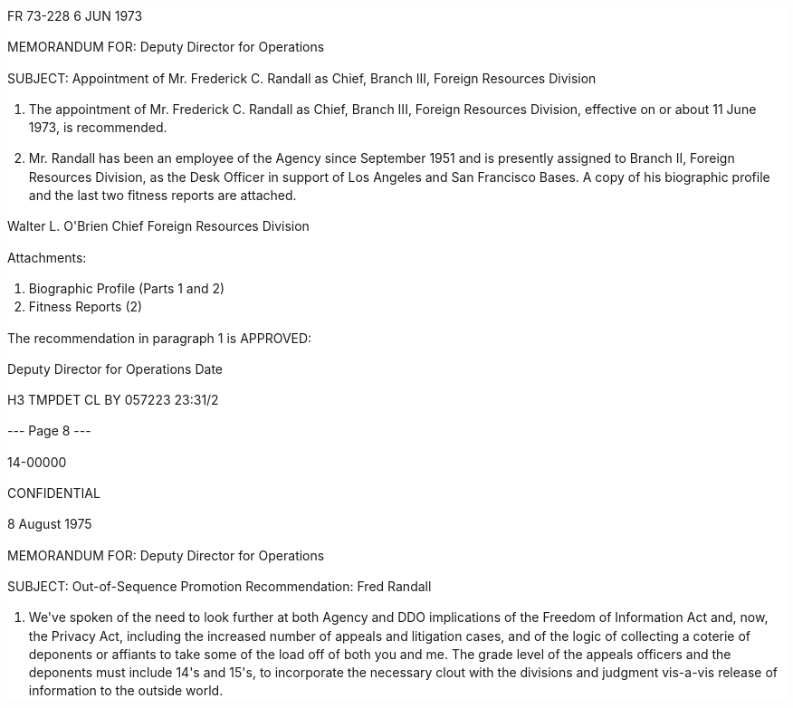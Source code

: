FR 73-228
6 JUN 1973

MEMORANDUM FOR: Deputy Director for Operations

SUBJECT: Appointment of Mr. Frederick C. Randall
as Chief, Branch III, Foreign Resources
Division

1. The appointment of Mr. Frederick C. Randall as
Chief, Branch III, Foreign Resources Division, effective
on or about 11 June 1973, is recommended.

2. Mr. Randall has been an employee of the Agency
since September 1951 and is presently assigned to Branch
II, Foreign Resources Division, as the Desk Officer in
support of Los Angeles and San Francisco Bases. A copy
of his biographic profile and the last two fitness
reports are attached.

Walter L. O'Brien
Chief
Foreign Resources Division

Attachments:
1. Biographic Profile (Parts 1 and 2)
2. Fitness Reports (2)

The recommendation in paragraph 1 is APPROVED:

Deputy Director for Operations Date

H3 TMPDET
CL BY 057223
23:31/2

--- Page 8 ---

14-00000

CONFIDENTIAL

8 August 1975

MEMORANDUM FOR: Deputy Director for Operations

SUBJECT: Out-of-Sequence Promotion Recommendation:
Fred Randall

1. We've spoken of the need to look further at both Agency
and DDO implications of the Freedom of Information Act and, now,
the Privacy Act, including the increased number of appeals and
litigation cases, and of the logic of collecting a coterie of
deponents or affiants to take some of the load off of both you
and me. The grade level of the appeals officers and the deponents
must include 14's and 15's, to incorporate the necessary clout
with the divisions and judgment vis-a-vis release of information
to the outside world.
